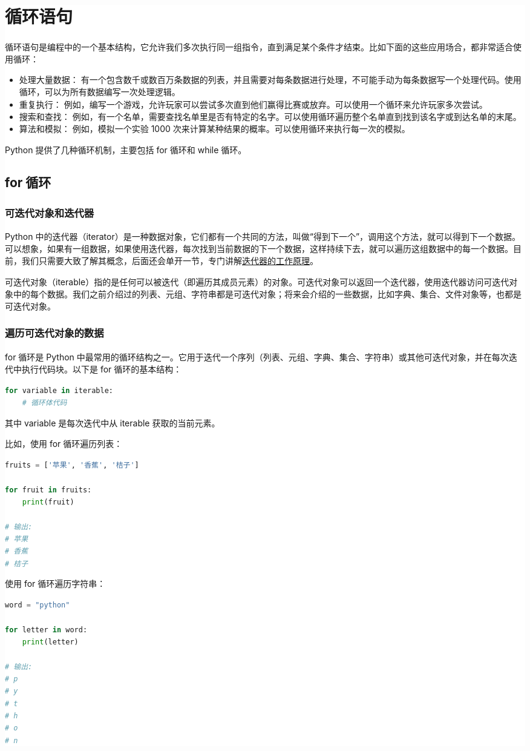 # 循环语句

循环语句是编程中的一个基本结构，它允许我们多次执行同一组指令，直到满足某个条件才结束。比如下面的这些应用场合，都非常适合使用循环：
* 处理大量数据： 有一个包含数千或数百万条数据的列表，并且需要对每条数据进行处理，不可能手动为每条数据写一个处理代码。使用循环，可以为所有数据编写一次处理逻辑。
* 重复执行： 例如，编写一个游戏，允许玩家可以尝试多次直到他们赢得比赛或放弃。可以使用一个循环来允许玩家多次尝试。
* 搜索和查找： 例如，有一个名单，需要查找名单里是否有特定的名字。可以使用循环遍历整个名单直到找到该名字或到达名单的末尾。
* 算法和模拟： 例如，模拟一个实验 1000 次来计算某种结果的概率。可以使用循环来执行每一次的模拟。

Python 提供了几种循环机制，主要包括 for 循环和 while 循环。


## for 循环

### 可迭代对象和迭代器 

Python 中的迭代器（iterator）是一种数据对象，它们都有一个共同的方法，叫做“得到下一个”，调用这个方法，就可以得到下一个数据。可以想象，如果有一组数据，如果使用迭代器，每次找到当前数据的下一个数据，这样持续下去，就可以遍历这组数据中的每一个数据。目前，我们只需要大致了解其概念，后面还会单开一节，专门讲解[迭代器的工作原理](iterator)。

可迭代对象（iterable）指的是任何可以被迭代（即遍历其成员元素）的对象。可迭代对象可以返回一个迭代器，使用迭代器访问可迭代对象中的每个数据。我们之前介绍过的列表、元组、字符串都是可迭代对象；将来会介绍的一些数据，比如字典、集合、文件对象等，也都是可迭代对象。


### 遍历可迭代对象的数据

for 循环是 Python 中最常用的循环结构之一。它用于迭代一个序列（列表、元组、字典、集合、字符串）或其他可迭代对象，并在每次迭代中执行代码块。以下是 for 循环的基本结构：

```python
for variable in iterable:
    # 循环体代码
```

其中 variable 是每次迭代中从 iterable 获取的当前元素。

比如，使用 for 循环遍历列表：
```python
fruits = ['苹果', '香蕉', '桔子']

for fruit in fruits:
    print(fruit)

# 输出:
# 苹果
# 香蕉
# 桔子
```

使用 for 循环遍历字符串：
```python
word = "python"

for letter in word:
    print(letter)

# 输出:
# p
# y
# t
# h
# o
# n
```
